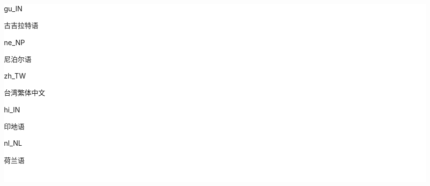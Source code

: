<tr id="row455873319339"><td class="cellrowborder" valign="top" width="16.666666666666664%" headers="mcps1.1.7.1.1 "><p id="p34261948195"><a name="p34261948195"></a><a name="p34261948195"></a>gu_IN</p>
</td>
<td class="cellrowborder" valign="top" width="16.666666666666664%" headers="mcps1.1.7.1.2 "><p id="p1842616481918"><a name="p1842616481918"></a><a name="p1842616481918"></a>古吉拉特语</p>
</td>
<td class="cellrowborder" valign="top" width="16.666666666666664%" headers="mcps1.1.7.1.3 "><p id="p996181717197"><a name="p996181717197"></a><a name="p996181717197"></a>ne_NP</p>
</td>
<td class="cellrowborder" valign="top" width="16.666666666666664%" headers="mcps1.1.7.1.4 "><p id="p69611517101918"><a name="p69611517101918"></a><a name="p69611517101918"></a>尼泊尔语</p>
</td>
<td class="cellrowborder" valign="top" width="16.666666666666664%" headers="mcps1.1.7.1.5 "><p id="p1491714309196"><a name="p1491714309196"></a><a name="p1491714309196"></a>zh_TW</p>
</td>
<td class="cellrowborder" valign="top" width="16.666666666666664%" headers="mcps1.1.7.1.6 "><p id="p14917163011918"><a name="p14917163011918"></a><a name="p14917163011918"></a>台湾繁体中文</p>
</td>
</tr>
<tr id="row9558833183312"><td class="cellrowborder" valign="top" width="16.666666666666664%" headers="mcps1.1.7.1.1 "><p id="p134261645197"><a name="p134261645197"></a><a name="p134261645197"></a>hi_IN</p>
</td>
<td class="cellrowborder" valign="top" width="16.666666666666664%" headers="mcps1.1.7.1.2 "><p id="p74260415197"><a name="p74260415197"></a><a name="p74260415197"></a>印地语</p>
</td>
<td class="cellrowborder" valign="top" width="16.666666666666664%" headers="mcps1.1.7.1.3 "><p id="p15961417181916"><a name="p15961417181916"></a><a name="p15961417181916"></a>nl_NL</p>
</td>
<td class="cellrowborder" valign="top" width="16.666666666666664%" headers="mcps1.1.7.1.4 "><p id="p89611317191919"><a name="p89611317191919"></a><a name="p89611317191919"></a>荷兰语</p>
</td>
<td class="cellrowborder" valign="top" width="16.666666666666664%" headers="mcps1.1.7.1.5 ">&nbsp;&nbsp;</td>
<td class="cellrowborder" valign="top" width="16.666666666666664%" headers="mcps1.1.7.1.6 ">&nbsp;&nbsp;</td>
</tr>
</tbody>
</table>

